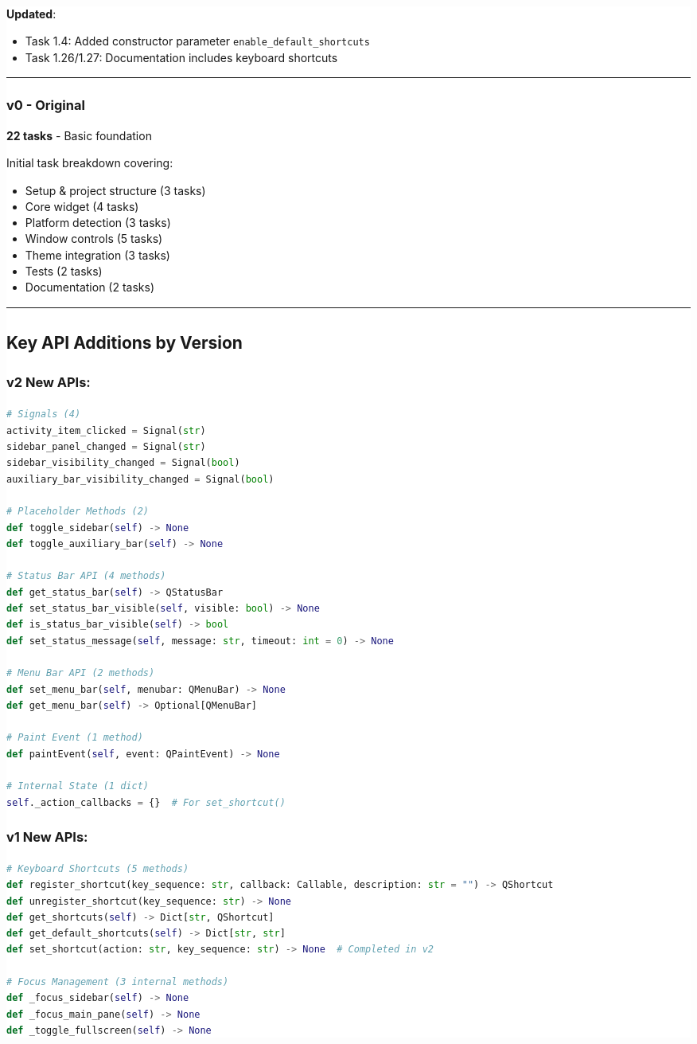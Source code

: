 **Updated**:
- Task 1.4: Added constructor parameter `enable_default_shortcuts`
- Task 1.26/1.27: Documentation includes keyboard shortcuts

---

### v0 - Original
**22 tasks** - Basic foundation

Initial task breakdown covering:
- Setup & project structure (3 tasks)
- Core widget (4 tasks)
- Platform detection (3 tasks)
- Window controls (5 tasks)
- Theme integration (3 tasks)
- Tests (2 tasks)
- Documentation (2 tasks)

---

## Key API Additions by Version

### v2 New APIs:
```python
# Signals (4)
activity_item_clicked = Signal(str)
sidebar_panel_changed = Signal(str)
sidebar_visibility_changed = Signal(bool)
auxiliary_bar_visibility_changed = Signal(bool)

# Placeholder Methods (2)
def toggle_sidebar(self) -> None
def toggle_auxiliary_bar(self) -> None

# Status Bar API (4 methods)
def get_status_bar(self) -> QStatusBar
def set_status_bar_visible(self, visible: bool) -> None
def is_status_bar_visible(self) -> bool
def set_status_message(self, message: str, timeout: int = 0) -> None

# Menu Bar API (2 methods)
def set_menu_bar(self, menubar: QMenuBar) -> None
def get_menu_bar(self) -> Optional[QMenuBar]

# Paint Event (1 method)
def paintEvent(self, event: QPaintEvent) -> None

# Internal State (1 dict)
self._action_callbacks = {}  # For set_shortcut()
```

### v1 New APIs:
```python
# Keyboard Shortcuts (5 methods)
def register_shortcut(key_sequence: str, callback: Callable, description: str = "") -> QShortcut
def unregister_shortcut(key_sequence: str) -> None
def get_shortcuts(self) -> Dict[str, QShortcut]
def get_default_shortcuts(self) -> Dict[str, str]
def set_shortcut(action: str, key_sequence: str) -> None  # Completed in v2

# Focus Management (3 internal methods)
def _focus_sidebar(self) -> None
def _focus_main_pane(self) -> None
def _toggle_fullscreen(self) -> None
```